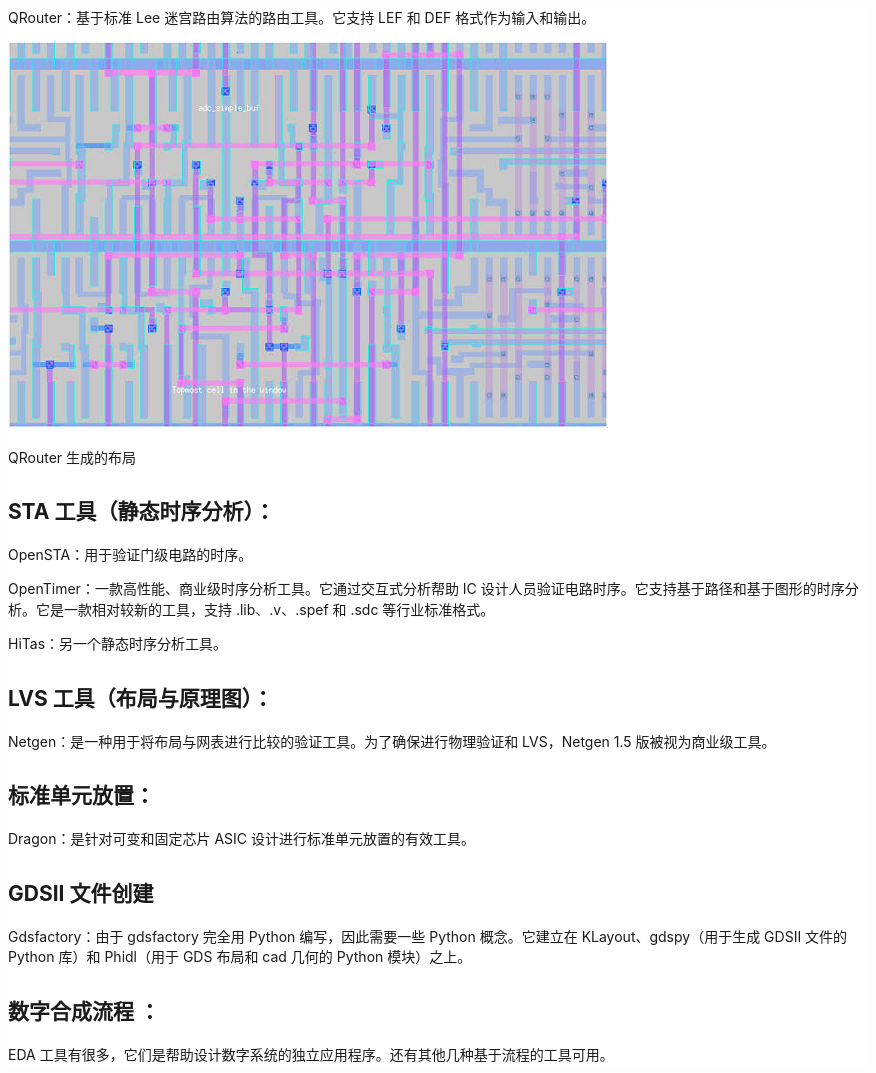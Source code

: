 QRouter：基于标准 Lee 迷宫路由算法的路由工具。它支持 LEF 和 DEF 格式作为输入和输出。

![图片](docs/EDA/EDA%E6%B1%9F%E6%B9%96/attachments/%E5%BC%80%E6%BA%90EDA%E5%B7%A5%E5%85%B7%E7%BB%88%E6%9E%81%E6%8C%87%E5%8D%97/75301272402ca0c5986eb1c10ace27bb_MD5.png)

QRouter 生成的布局

## STA 工具（静态时序分析）：

OpenSTA：用于验证门级电路的时序。

OpenTimer：一款高性能、商业级时序分析工具。它通过交互式分析帮助 IC 设计人员验证电路时序。它支持基于路径和基于图形的时序分析。它是一款相对较新的工具，支持 .lib、.v、.spef 和 .sdc 等行业标准格式。 

HiTas：另一个静态时序分析工具。

## LVS 工具（布局与原理图）： 

Netgen：是一种用于将布局与网表进行比较的验证工具。为了确保进行物理验证和 LVS，Netgen 1.5 版被视为商业级工具。

## 标准单元放置：

Dragon：是针对可变和固定芯片 ASIC 设计进行标准单元放置的有效工具。

## GDSII 文件创建 

Gdsfactory：由于 gdsfactory 完全用 Python 编写，因此需要一些 Python 概念。它建立在 KLayout、gdspy（用于生成 GDSII 文件的 Python 库）和 Phidl（用于 GDS 布局和 cad 几何的 Python 模块）之上。

## 数字合成流程 ：

EDA 工具有很多，它们是帮助设计数字系统的独立应用程序。还有其他几种基于流程的工具可用。
